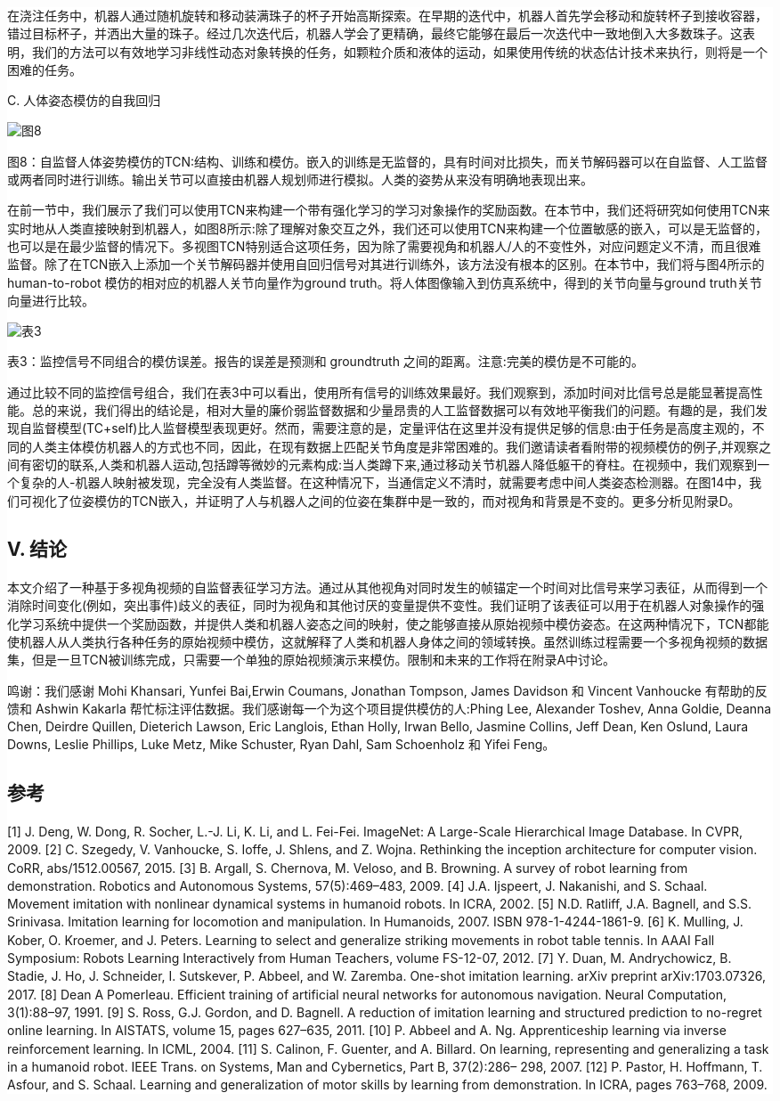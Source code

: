 在浇注任务中，机器人通过随机旋转和移动装满珠子的杯子开始高斯探索。在早期的迭代中，机器人首先学会移动和旋转杯子到接收容器，错过目标杯子，并洒出大量的珠子。经过几次迭代后，机器人学会了更精确，最终它能够在最后一次迭代中一致地倒入大多数珠子。这表明，我们的方法可以有效地学习非线性动态对象转换的任务，如颗粒介质和液体的运动，如果使用传统的状态估计技术来执行，则将是一个困难的任务。

C. 人体姿态模仿的自我回归

![图8](/assets/images/计算机视觉/时间对比网络_从视频中自监督学习/fig8.png)

图8：自监督人体姿势模仿的TCN:结构、训练和模仿。嵌入的训练是无监督的，具有时间对比损失，而关节解码器可以在自监督、人工监督或两者同时进行训练。输出关节可以直接由机器人规划师进行模拟。人类的姿势从来没有明确地表现出来。

在前一节中，我们展示了我们可以使用TCN来构建一个带有强化学习的学习对象操作的奖励函数。在本节中，我们还将研究如何使用TCN来实时地从人类直接映射到机器人，如图8所示:除了理解对象交互之外，我们还可以使用TCN来构建一个位置敏感的嵌入，可以是无监督的，也可以是在最少监督的情况下。多视图TCN特别适合这项任务，因为除了需要视角和机器人/人的不变性外，对应问题定义不清，而且很难监督。除了在TCN嵌入上添加一个关节解码器并使用自回归信号对其进行训练外，该方法没有根本的区别。在本节中，我们将与图4所示的 human-to-robot 模仿的相对应的机器人关节向量作为ground truth。将人体图像输入到仿真系统中，得到的关节向量与ground truth关节向量进行比较。


![表3](/assets/images/计算机视觉/时间对比网络_从视频中自监督学习/tab3.png)

表3：监控信号不同组合的模仿误差。报告的误差是预测和 groundtruth 之间的距离。注意:完美的模仿是不可能的。

通过比较不同的监控信号组合，我们在表3中可以看出，使用所有信号的训练效果最好。我们观察到，添加时间对比信号总是能显著提高性能。总的来说，我们得出的结论是，相对大量的廉价弱监督数据和少量昂贵的人工监督数据可以有效地平衡我们的问题。有趣的是，我们发现自监督模型(TC+self)比人监督模型表现更好。然而，需要注意的是，定量评估在这里并没有提供足够的信息:由于任务是高度主观的，不同的人类主体模仿机器人的方式也不同，因此，在现有数据上匹配关节角度是非常困难的。我们邀请读者看附带的视频模仿的例子,并观察之间有密切的联系,人类和机器人运动,包括蹲等微妙的元素构成:当人类蹲下来,通过移动关节机器人降低躯干的脊柱。在视频中，我们观察到一个复杂的人-机器人映射被发现，完全没有人类监督。在这种情况下，当通信定义不清时，就需要考虑中间人类姿态检测器。在图14中，我们可视化了位姿模仿的TCN嵌入，并证明了人与机器人之间的位姿在集群中是一致的，而对视角和背景是不变的。更多分析见附录D。


## V. 结论

本文介绍了一种基于多视角视频的自监督表征学习方法。通过从其他视角对同时发生的帧锚定一个时间对比信号来学习表征，从而得到一个消除时间变化(例如，突出事件)歧义的表征，同时为视角和其他讨厌的变量提供不变性。我们证明了该表征可以用于在机器人对象操作的强化学习系统中提供一个奖励函数，并提供人类和机器人姿态之间的映射，使之能够直接从原始视频中模仿姿态。在这两种情况下，TCN都能使机器人从人类执行各种任务的原始视频中模仿，这就解释了人类和机器人身体之间的领域转换。虽然训练过程需要一个多视角视频的数据集，但是一旦TCN被训练完成，只需要一个单独的原始视频演示来模仿。限制和未来的工作将在附录A中讨论。

鸣谢：我们感谢 Mohi Khansari, Yunfei Bai,Erwin Coumans, Jonathan Tompson, James Davidson 和 Vincent Vanhoucke 有帮助的反馈和 Ashwin Kakarla 帮忙标注评估数据。我们感谢每一个为这个项目提供模仿的人:Phing Lee, Alexander Toshev, Anna Goldie, Deanna Chen, Deirdre Quillen, Dieterich Lawson, Eric Langlois, Ethan Holly, Irwan Bello, Jasmine Collins, Jeff Dean, Ken Oslund, Laura Downs, Leslie Phillips, Luke Metz, Mike Schuster, Ryan Dahl, Sam Schoenholz 和 Yifei Feng。

## 参考
[1] J. Deng, W. Dong, R. Socher, L.-J. Li, K. Li, and L. Fei-Fei. ImageNet: A Large-Scale Hierarchical Image Database. In CVPR, 2009.
[2] C. Szegedy, V. Vanhoucke, S. Ioffe, J. Shlens, and Z. Wojna. Rethinking the inception architecture for computer vision. CoRR, abs/1512.00567, 2015.
[3] B. Argall, S. Chernova, M. Veloso, and B. Browning. A survey of robot learning from demonstration. Robotics and Autonomous Systems, 57(5):469–483, 2009.
[4] J.A. Ijspeert, J. Nakanishi, and S. Schaal. Movement imitation with nonlinear dynamical systems in humanoid robots. In ICRA, 2002.
[5] N.D. Ratliff, J.A. Bagnell, and S.S. Srinivasa. Imitation learning for locomotion and manipulation. In Humanoids, 2007. ISBN 978-1-4244-1861-9.
[6] K. Mulling, J. Kober, O. Kroemer, and J. Peters. Learning to select and generalize striking movements in robot table tennis. In AAAI Fall Symposium: Robots Learning Interactively from Human Teachers, volume FS-12-07, 2012.
[7] Y. Duan, M. Andrychowicz, B. Stadie, J. Ho, J. Schneider, I. Sutskever, P. Abbeel, and W. Zaremba. One-shot imitation learning. arXiv preprint arXiv:1703.07326, 2017.
[8] Dean A Pomerleau. Efficient training of artificial neural networks for autonomous navigation. Neural Computation, 3(1):88–97, 1991.
[9] S. Ross, G.J. Gordon, and D. Bagnell. A reduction of imitation learning and structured prediction to no-regret online learning. In AISTATS, volume 15, pages 627–635, 2011.
[10] P. Abbeel and A. Ng. Apprenticeship learning via inverse reinforcement learning. In ICML, 2004.
[11] S. Calinon, F. Guenter, and A. Billard. On learning, representing and generalizing a task in a humanoid robot. IEEE Trans. on Systems, Man and Cybernetics, Part B, 37(2):286– 298, 2007.
[12] P. Pastor, H. Hoffmann, T. Asfour, and S. Schaal. Learning and generalization of motor skills by learning from demonstration. In ICRA, pages 763–768, 2009.